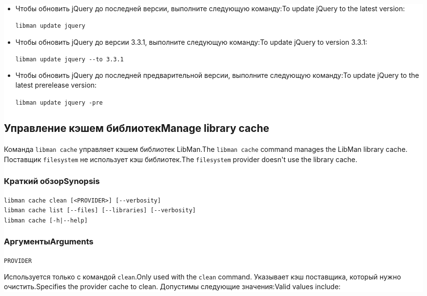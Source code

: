 * <span data-ttu-id="3a0cd-222">Чтобы обновить jQuery до последней версии, выполните следующую команду:</span><span class="sxs-lookup"><span data-stu-id="3a0cd-222">To update jQuery to the latest version:</span></span>

  ```console
  libman update jquery
  ```

* <span data-ttu-id="3a0cd-223">Чтобы обновить jQuery до версии 3.3.1, выполните следующую команду:</span><span class="sxs-lookup"><span data-stu-id="3a0cd-223">To update jQuery to version 3.3.1:</span></span>

  ```console
  libman update jquery --to 3.3.1
  ```

* <span data-ttu-id="3a0cd-224">Чтобы обновить jQuery до последней предварительной версии, выполните следующую команду:</span><span class="sxs-lookup"><span data-stu-id="3a0cd-224">To update jQuery to the latest prerelease version:</span></span>

  ```console
  libman update jquery -pre
  ```

## <a name="manage-library-cache"></a><span data-ttu-id="3a0cd-225">Управление кэшем библиотек</span><span class="sxs-lookup"><span data-stu-id="3a0cd-225">Manage library cache</span></span>

<span data-ttu-id="3a0cd-226">Команда `libman cache` управляет кэшем библиотек LibMan.</span><span class="sxs-lookup"><span data-stu-id="3a0cd-226">The `libman cache` command manages the LibMan library cache.</span></span> <span data-ttu-id="3a0cd-227">Поставщик `filesystem` не использует кэш библиотек.</span><span class="sxs-lookup"><span data-stu-id="3a0cd-227">The `filesystem` provider doesn't use the library cache.</span></span>

### <a name="synopsis"></a><span data-ttu-id="3a0cd-228">Краткий обзор</span><span class="sxs-lookup"><span data-stu-id="3a0cd-228">Synopsis</span></span>

```console
libman cache clean [<PROVIDER>] [--verbosity]
libman cache list [--files] [--libraries] [--verbosity]
libman cache [-h|--help]
```

### <a name="arguments"></a><span data-ttu-id="3a0cd-229">Аргументы</span><span class="sxs-lookup"><span data-stu-id="3a0cd-229">Arguments</span></span>

`PROVIDER`

<span data-ttu-id="3a0cd-230">Используется только с командой `clean`.</span><span class="sxs-lookup"><span data-stu-id="3a0cd-230">Only used with the `clean` command.</span></span> <span data-ttu-id="3a0cd-231">Указывает кэш поставщика, который нужно очистить.</span><span class="sxs-lookup"><span data-stu-id="3a0cd-231">Specifies the provider cache to clean.</span></span> <span data-ttu-id="3a0cd-232">Допустимы следующие значения:</span><span class="sxs-lookup"><span data-stu-id="3a0cd-232">Valid values include:</span></span>
